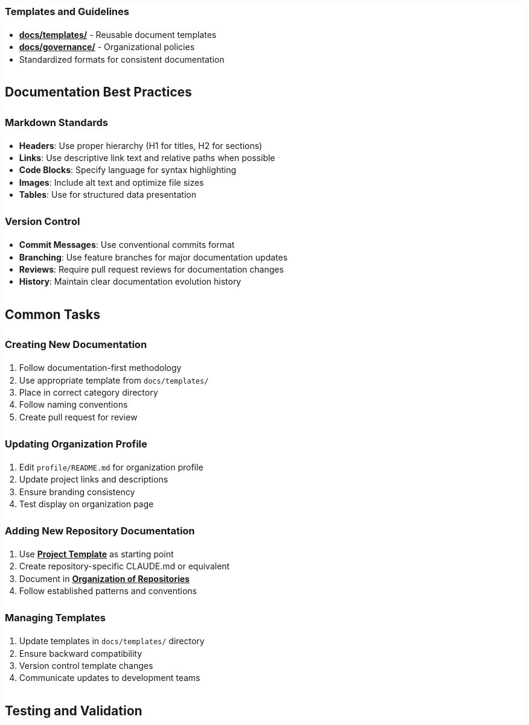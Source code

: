 ### Templates and Guidelines
- **[docs/templates/](docs/templates/)** - Reusable document templates
- **[docs/governance/](docs/governance/)** - Organizational policies
- Standardized formats for consistent documentation

## Documentation Best Practices

### Markdown Standards
- **Headers**: Use proper hierarchy (H1 for titles, H2 for sections)
- **Links**: Use descriptive link text and relative paths when possible
- **Code Blocks**: Specify language for syntax highlighting
- **Images**: Include alt text and optimize file sizes
- **Tables**: Use for structured data presentation

### Version Control
- **Commit Messages**: Use conventional commits format
- **Branching**: Use feature branches for major documentation updates
- **Reviews**: Require pull request reviews for documentation changes
- **History**: Maintain clear documentation evolution history

## Common Tasks

### Creating New Documentation
1. Follow documentation-first methodology
2. Use appropriate template from `docs/templates/`
3. Place in correct category directory
4. Follow naming conventions
5. Create pull request for review

### Updating Organization Profile
1. Edit `profile/README.md` for organization profile
2. Update project links and descriptions
3. Ensure branding consistency
4. Test display on organization page

### Adding New Repository Documentation
1. Use **[Project Template](docs/Project_Template.md)** as starting point
2. Create repository-specific CLAUDE.md or equivalent
3. Document in **[Organization of Repositories](docs/Organization_of_Repositories.md)**
4. Follow established patterns and conventions

### Managing Templates
1. Update templates in `docs/templates/` directory
2. Ensure backward compatibility
3. Version control template changes
4. Communicate updates to development teams

## Testing and Validation

